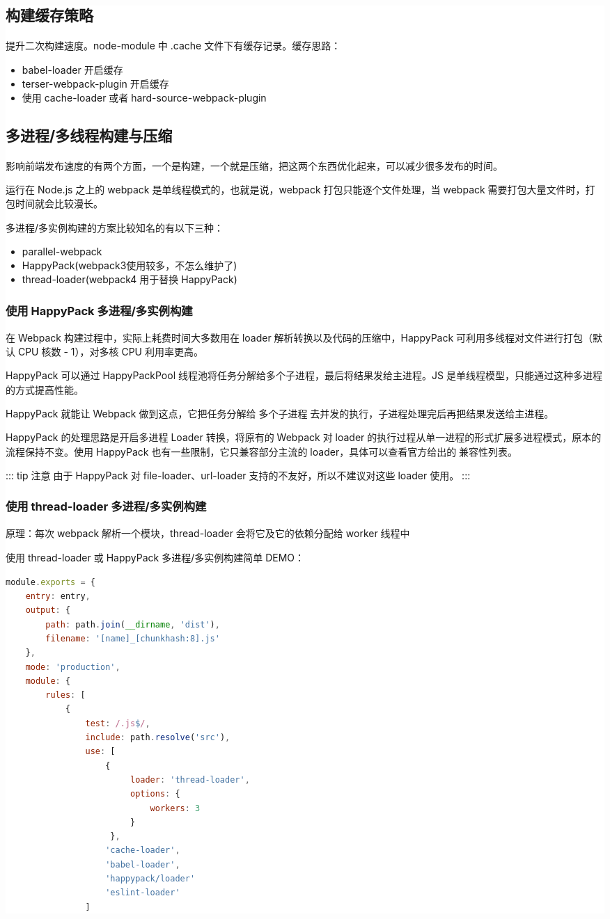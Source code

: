 ## 构建缓存策略

提升二次构建速度。node-module 中 .cache 文件下有缓存记录。缓存思路：

- babel-loader 开启缓存
- terser-webpack-plugin 开启缓存
- 使用 cache-loader 或者 hard-source-webpack-plugin

## 多进程/多线程构建与压缩

影响前端发布速度的有两个方面，一个是构建，一个就是压缩，把这两个东西优化起来，可以减少很多发布的时间。

运行在 Node.js 之上的 webpack 是单线程模式的，也就是说，webpack 打包只能逐个文件处理，当 webpack 需要打包大量文件时，打包时间就会比较漫长。

多进程/多实例构建的方案比较知名的有以下三种：

- parallel-webpack
- HappyPack(webpack3使用较多，不怎么维护了)
- thread-loader(webpack4 用于替换 HappyPack)

### 使用 HappyPack 多进程/多实例构建

在 Webpack 构建过程中，实际上耗费时间大多数用在 loader 解析转换以及代码的压缩中，HappyPack 可利用多线程对文件进行打包（默认 CPU 核数 - 1），对多核 CPU 利用率更高。

HappyPack 可以通过 HappyPackPool 线程池将任务分解给多个子进程，最后将结果发给主进程。JS 是单线程模型，只能通过这种多进程的方式提高性能。

HappyPack  就能让 Webpack 做到这点，它把任务分解给 多个子进程 去并发的执行，子进程处理完后再把结果发送给主进程。

HappyPack 的处理思路是开启多进程 Loader 转换，将原有的 Webpack 对 loader 的执行过程从单一进程的形式扩展多进程模式，原本的流程保持不变。使用 HappyPack 也有一些限制，它只兼容部分主流的 loader，具体可以查看官方给出的 兼容性列表。

::: tip 注意
由于 HappyPack 对 file-loader、url-loader 支持的不友好，所以不建议对这些 loader 使用。
:::

### 使用 thread-loader 多进程/多实例构建

原理：每次 webpack 解析一个模块，thread-loader 会将它及它的依赖分配给 worker 线程中


使用 thread-loader 或 HappyPack 多进程/多实例构建简单 DEMO：

```js
module.exports = {
    entry: entry,
    output: {
        path: path.join(__dirname, 'dist'),
        filename: '[name]_[chunkhash:8].js'
    },
    mode: 'production',
    module: {
        rules: [
            {
                test: /.js$/,
                include: path.resolve('src'),
                use: [
                    {
                         loader: 'thread-loader',
                         options: {
                             workers: 3
                         }
                     },
                    'cache-loader',
                    'babel-loader',
                    'happypack/loader'
                    'eslint-loader'
                ]
```